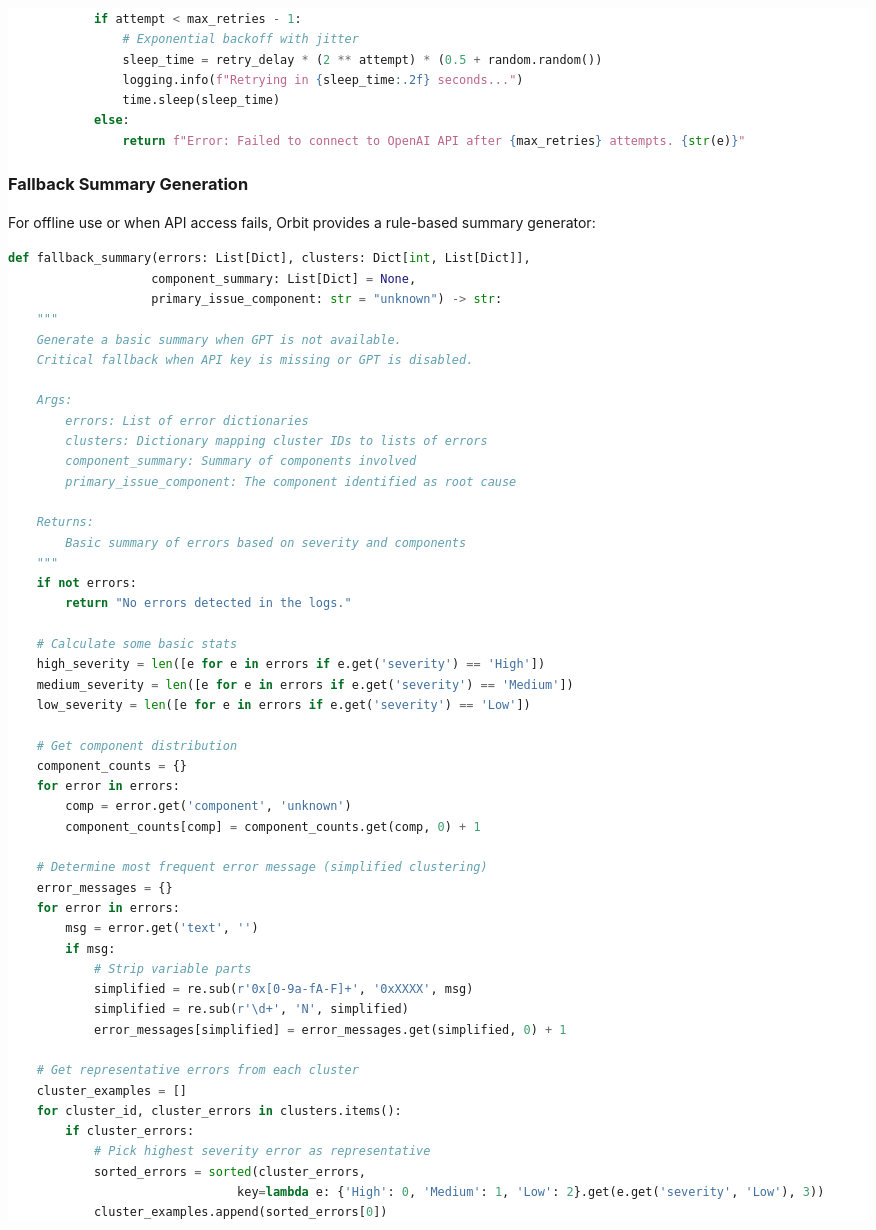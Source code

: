 ```python
            if attempt < max_retries - 1:
                # Exponential backoff with jitter
                sleep_time = retry_delay * (2 ** attempt) * (0.5 + random.random())
                logging.info(f"Retrying in {sleep_time:.2f} seconds...")
                time.sleep(sleep_time)
            else:
                return f"Error: Failed to connect to OpenAI API after {max_retries} attempts. {str(e)}"
```

### Fallback Summary Generation

For offline use or when API access fails, Orbit provides a rule-based summary generator:

```python
def fallback_summary(errors: List[Dict], clusters: Dict[int, List[Dict]], 
                    component_summary: List[Dict] = None, 
                    primary_issue_component: str = "unknown") -> str:
    """
    Generate a basic summary when GPT is not available.
    Critical fallback when API key is missing or GPT is disabled.
    
    Args:
        errors: List of error dictionaries
        clusters: Dictionary mapping cluster IDs to lists of errors
        component_summary: Summary of components involved
        primary_issue_component: The component identified as root cause
        
    Returns:
        Basic summary of errors based on severity and components
    """
    if not errors:
        return "No errors detected in the logs."
        
    # Calculate some basic stats
    high_severity = len([e for e in errors if e.get('severity') == 'High'])
    medium_severity = len([e for e in errors if e.get('severity') == 'Medium'])
    low_severity = len([e for e in errors if e.get('severity') == 'Low'])
    
    # Get component distribution
    component_counts = {}
    for error in errors:
        comp = error.get('component', 'unknown')
        component_counts[comp] = component_counts.get(comp, 0) + 1
    
    # Determine most frequent error message (simplified clustering)
    error_messages = {}
    for error in errors:
        msg = error.get('text', '')
        if msg:
            # Strip variable parts
            simplified = re.sub(r'0x[0-9a-fA-F]+', '0xXXXX', msg)
            simplified = re.sub(r'\d+', 'N', simplified)
            error_messages[simplified] = error_messages.get(simplified, 0) + 1
    
    # Get representative errors from each cluster
    cluster_examples = []
    for cluster_id, cluster_errors in clusters.items():
        if cluster_errors:
            # Pick highest severity error as representative
            sorted_errors = sorted(cluster_errors, 
                                key=lambda e: {'High': 0, 'Medium': 1, 'Low': 2}.get(e.get('severity', 'Low'), 3))
            cluster_examples.append(sorted_errors[0])
```